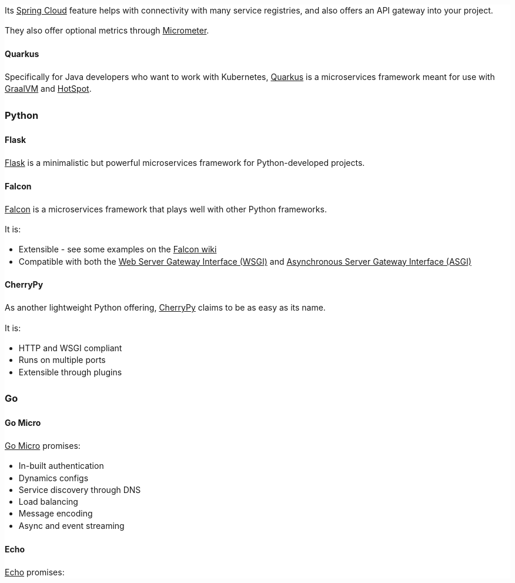 Its [Spring Cloud](https://spring.io/cloud) feature helps with connectivity with many service registries, and also offers an API gateway into your project.

They also offer optional metrics through [Micrometer](https://micrometer.io/).

#### Quarkus

Specifically for Java developers who want to work with Kubernetes, [Quarkus](https://quarkus.io/) is a microservices framework meant for use with [GraalVM](https://www.graalvm.org/) and [HotSpot](https://www.oracle.com/java/technologies/javase/vmoptions-jsp.html).

### Python

#### Flask

[Flask](https://flask.palletsprojects.com/en/2.1.x/) is a minimalistic but powerful microservices framework for Python-developed projects.

#### Falcon

[Falcon](https://falconframework.org/) is a microservices framework that plays well with other Python frameworks.

It is:

- Extensible - see some examples on the [Falcon wiki](https://github.com/falconry/falcon/wiki)
- Compatible with both the [Web Server Gateway Interface (WSGI)](https://wsgi.readthedocs.io/en/latest/) and [Asynchronous Server Gateway Interface (ASGI)](https://asgi.readthedocs.io/en/latest/)

#### CherryPy

As another lightweight Python offering, [CherryPy](https://cherrypy.dev/) claims to be as easy as its name.

It is:

- HTTP and WSGI compliant
- Runs on multiple ports
- Extensible through plugins

### Go

#### Go Micro

[Go Micro](https://asim.github.io/go-micro/) promises:

- In-built authentication
- Dynamics configs
- Service discovery through DNS
- Load balancing
- Message encoding
- Async and event streaming

#### Echo

[Echo](https://echo.labstack.com/) promises:
